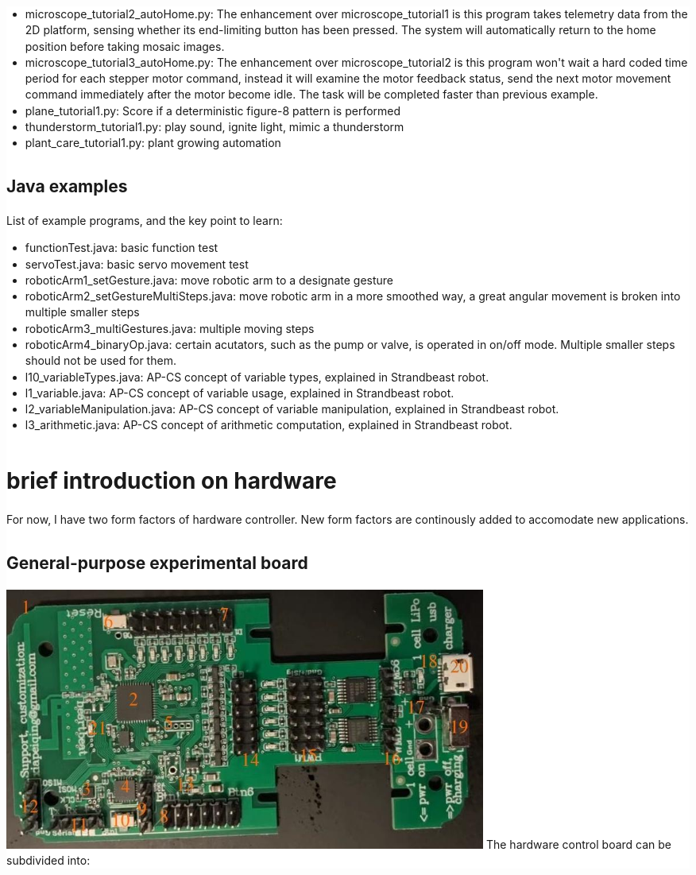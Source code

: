 - microscope_tutorial2_autoHome.py: The enhancement over microscope_tutorial1 is this program takes telemetry data from the 2D platform, sensing whether its end-limiting button has been pressed. The system will automatically return to the home position before taking mosaic images.
- microscope_tutorial3_autoHome.py: The enhancement over microscope_tutorial2 is this program won't wait a hard coded time period for each stepper motor command, instead it will examine the motor feedback status, send the next motor movement command immediately after the motor become idle. The task will be completed faster than previous example.
- plane_tutorial1.py: Score if a deterministic figure-8 pattern is performed
- thunderstorm_tutorial1.py: play sound, ignite light, mimic a thunderstorm
- plant_care_tutorial1.py: plant growing automation

## Java examples
List of example programs, and the key point to learn:
- functionTest.java: basic function test
- servoTest.java: basic servo movement test
- roboticArm1_setGesture.java: move robotic arm to a designate gesture
- roboticArm2_setGestureMultiSteps.java: move robotic arm in a more smoothed way, a great angular movement is broken into multiple smaller steps
- roboticArm3_multiGestures.java: multiple moving steps
- roboticArm4_binaryOp.java: certain acutators, such as the pump or valve, is operated in on/off mode. Multiple smaller steps should not be used for them.
- l10_variableTypes.java: AP-CS concept of variable types, explained in Strandbeast robot.
- l1_variable.java: AP-CS concept of variable usage, explained in Strandbeast robot.
- l2_variableManipulation.java: AP-CS concept of variable manipulation, explained in Strandbeast robot.
- l3_arithmetic.java: AP-CS concept of arithmetic computation, explained in Strandbeast robot.

# brief introduction on hardware
For now, I have two form factors of hardware controller. New form factors are continously added to accomodate new applications.
## General-purpose experimental board
<img src="doc/img/ImgExperimentBoard.png" width="600">
The hardware control board can be subdivided into:
